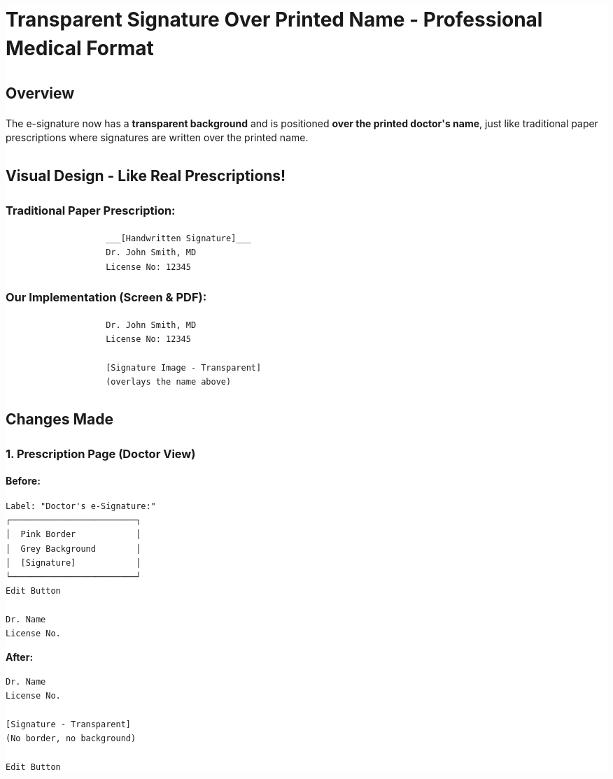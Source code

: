 # Transparent Signature Over Printed Name - Professional Medical Format

## Overview
The e-signature now has a **transparent background** and is positioned **over the printed doctor's name**, just like traditional paper prescriptions where signatures are written over the printed name.

## Visual Design - Like Real Prescriptions!

### Traditional Paper Prescription:
```
                    ___[Handwritten Signature]___
                    Dr. John Smith, MD
                    License No: 12345
```

### Our Implementation (Screen & PDF):
```
                    Dr. John Smith, MD
                    License No: 12345
                    
                    [Signature Image - Transparent]
                    (overlays the name above)
```

## Changes Made

### 1. **Prescription Page (Doctor View)**

**Before:**
```
Label: "Doctor's e-Signature:"
┌─────────────────────────┐
│  Pink Border            │
│  Grey Background        │  
│  [Signature]            │
└─────────────────────────┘
Edit Button

Dr. Name
License No.
```

**After:**
```
Dr. Name
License No.

[Signature - Transparent]
(No border, no background)

Edit Button
```
